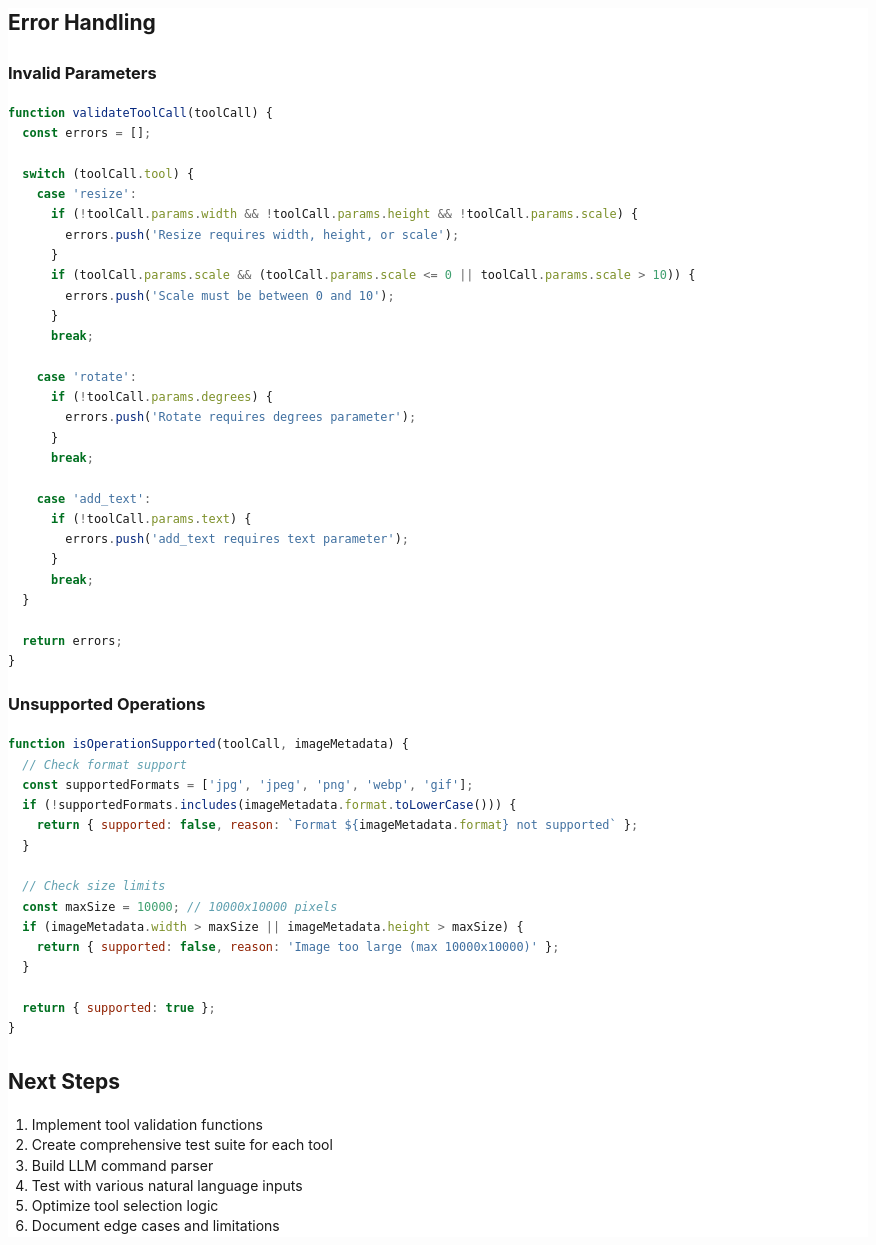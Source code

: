 ## Error Handling

### Invalid Parameters

```javascript
function validateToolCall(toolCall) {
  const errors = [];
  
  switch (toolCall.tool) {
    case 'resize':
      if (!toolCall.params.width && !toolCall.params.height && !toolCall.params.scale) {
        errors.push('Resize requires width, height, or scale');
      }
      if (toolCall.params.scale && (toolCall.params.scale <= 0 || toolCall.params.scale > 10)) {
        errors.push('Scale must be between 0 and 10');
      }
      break;
      
    case 'rotate':
      if (!toolCall.params.degrees) {
        errors.push('Rotate requires degrees parameter');
      }
      break;
      
    case 'add_text':
      if (!toolCall.params.text) {
        errors.push('add_text requires text parameter');
      }
      break;
  }
  
  return errors;
}
```

### Unsupported Operations

```javascript
function isOperationSupported(toolCall, imageMetadata) {
  // Check format support
  const supportedFormats = ['jpg', 'jpeg', 'png', 'webp', 'gif'];
  if (!supportedFormats.includes(imageMetadata.format.toLowerCase())) {
    return { supported: false, reason: `Format ${imageMetadata.format} not supported` };
  }
  
  // Check size limits
  const maxSize = 10000; // 10000x10000 pixels
  if (imageMetadata.width > maxSize || imageMetadata.height > maxSize) {
    return { supported: false, reason: 'Image too large (max 10000x10000)' };
  }
  
  return { supported: true };
}
```

## Next Steps

1. Implement tool validation functions
2. Create comprehensive test suite for each tool
3. Build LLM command parser
4. Test with various natural language inputs
5. Optimize tool selection logic
6. Document edge cases and limitations

